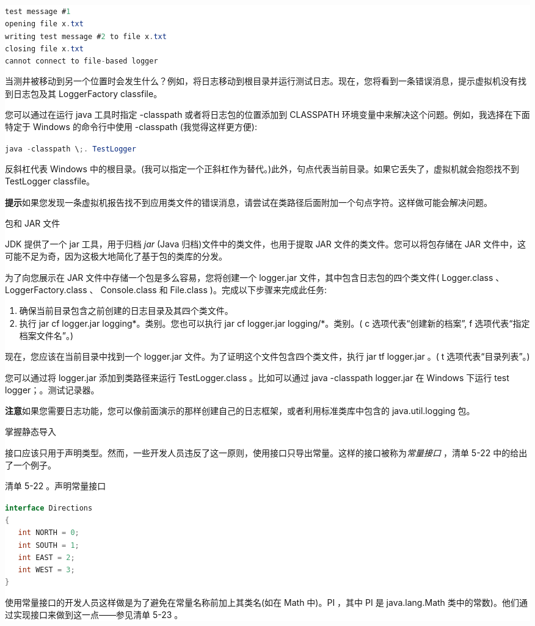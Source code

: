 ```java
test message #1
opening file x.txt
writing test message #2 to file x.txt
closing file x.txt
cannot connect to file-based logger

```

当测井被移动到另一个位置时会发生什么？例如，将日志移动到根目录并运行测试日志。现在，您将看到一条错误消息，提示虚拟机没有找到日志包及其 LoggerFactory classfile。

您可以通过在运行 java 工具时指定 -classpath 或者将日志包的位置添加到 CLASSPATH 环境变量中来解决这个问题。例如，我选择在下面特定于 Windows 的命令行中使用 -classpath (我觉得这样更方便):

```java
java -classpath \;. TestLogger

```

反斜杠代表 Windows 中的根目录。(我可以指定一个正斜杠作为替代。)此外，句点代表当前目录。如果它丢失了，虚拟机就会抱怨找不到 TestLogger classfile。

**提示**如果您发现一条虚拟机报告找不到应用类文件的错误消息，请尝试在类路径后面附加一个句点字符。这样做可能会解决问题。

包和 JAR 文件

JDK 提供了一个 jar 工具，用于归档 *jar* (Java 归档)文件中的类文件，也用于提取 JAR 文件的类文件。您可以将包存储在 JAR 文件中，这可能不足为奇，因为这极大地简化了基于包的类库的分发。

为了向您展示在 JAR 文件中存储一个包是多么容易，您将创建一个 logger.jar 文件，其中包含日志包的四个类文件( Logger.class 、 LoggerFactory.class 、 Console.class 和 File.class )。完成以下步骤来完成此任务:

1.  确保当前目录包含之前创建的日志目录及其四个类文件。
2.  执行 jar cf logger.jar logging\*。类别。您也可以执行 jar cf logger.jar logging/*。类别。( c 选项代表“创建新的档案”, f 选项代表“指定档案文件名”。)

现在，您应该在当前目录中找到一个 logger.jar 文件。为了证明这个文件包含四个类文件，执行 jar tf logger.jar 。( t 选项代表“目录列表”。)

您可以通过将 logger.jar 添加到类路径来运行 TestLogger.class 。比如可以通过 java -classpath logger.jar 在 Windows 下运行 test logger；。测试记录器。

**注意**如果您需要日志功能，您可以像前面演示的那样创建自己的日志框架，或者利用标准类库中包含的 java.util.logging 包。

掌握静态导入

接口应该只用于声明类型。然而，一些开发人员违反了这一原则，使用接口只导出常量。这样的接口被称为*常量接口* ，清单 5-22 中的给出了一个例子。

清单 5-22 。声明常量接口

```java
interface Directions
{
   int NORTH = 0;
   int SOUTH = 1;
   int EAST = 2;
   int WEST = 3;
}

```

使用常量接口的开发人员这样做是为了避免在常量名称前加上其类名(如在 Math 中)。PI ，其中 PI 是 java.lang.Math 类中的常数)。他们通过实现接口来做到这一点——参见清单 5-23 。

